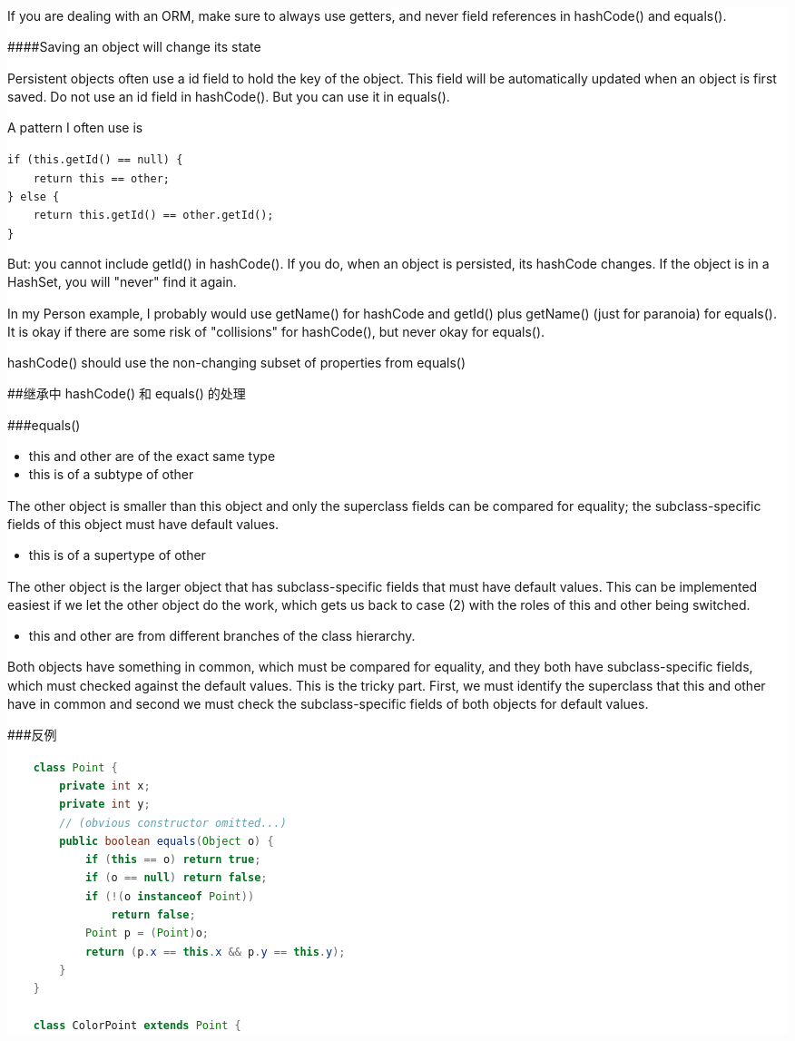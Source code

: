 If you are dealing with an ORM, make sure to always use getters, and never
field references in hashCode() and equals().

####Saving an object will change its state

Persistent objects often use a id field to hold the key of the object. This
field will be automatically updated when an object is first saved. Do not use an
id field in hashCode(). But you can use it in equals().

A pattern I often use is

    if (this.getId() == null) {
        return this == other;
    } else {
        return this.getId() == other.getId();
    }

But: you cannot include getId() in hashCode(). If you do, when an object is
persisted, its hashCode changes. If the object is in a HashSet, you will "never"
find it again.

In my Person example, I probably would use getName() for hashCode and getId()
plus getName() (just for paranoia) for equals(). It is okay if there are some
risk of "collisions" for hashCode(), but never okay for equals().

hashCode() should use the non-changing subset of properties from equals()


##继承中 hashCode() 和 equals() 的处理

###equals()

* this and other are of the exact same type
* this is of a subtype of other

The other object is smaller than this object and only the superclass fields can
be compared for equality; the subclass-specific fields of this object must have
default values.

* this is of a supertype of other

The other object is the larger object that has subclass-specific fields that
must have default values. This can be implemented easiest if we let the other
object do the work, which gets us back to case (2) with the roles of this and
other being switched.

* this and other are from different branches of the class hierarchy.

Both objects have something in common, which must be compared for equality, and
they both have subclass-specific fields, which must checked against the default
values. This is the tricky part. First, we must identify the superclass that
this and other have in common and second we must check the subclass-specific
fields of both objects for default values.

###反例

```java
    class Point {
        private int x;
        private int y;
        // (obvious constructor omitted...)
        public boolean equals(Object o) {
            if (this == o) return true;
            if (o == null) return false;
            if (!(o instanceof Point))
                return false;
            Point p = (Point)o;
            return (p.x == this.x && p.y == this.y);
        }
    }

    class ColorPoint extends Point {
```